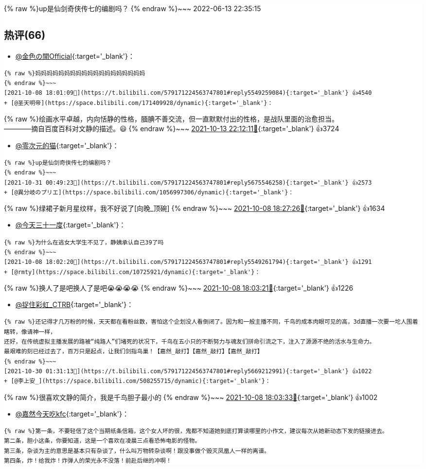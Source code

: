 ~~~
~~~
{% raw %}up是仙剑奇侠传七的编剧吗？
{% endraw %}~~~
2022-06-13 22:35:15


热评(66)
-------------

+ [@金色の闇Official](https://space.bilibili.com/1628088/dynamic){:target='_blank'}：
~~~
{% raw %}妈妈妈妈妈妈妈妈妈妈妈妈妈妈妈妈妈妈妈
{% endraw %}~~~
[2021-10-08 18:01:09🔗](https://t.bilibili.com/579171224563747801#reply5549259084){:target='_blank'} 👍4540
+ [@圣天明帝](https://space.bilibili.com/171409928/dynamic){:target='_blank'}：
~~~
{% raw %}绘画水平卓越，内向恬静的性格，腼腆不善交流，但一直默默付出的性格，是战队里面的治愈担当。                   
————摘自百度百科对文静的描述。😃
{% endraw %}~~~
[2021-10-13 22:12:11🔗](https://t.bilibili.com/579171224563747801#reply5578752898){:target='_blank'} 👍3724
+ [@零次元的猫](https://space.bilibili.com/6643081/dynamic){:target='_blank'}：
~~~
{% raw %}up是仙剑奇侠传七的编剧吗？
{% endraw %}~~~
[2021-10-31 00:49:23🔗](https://t.bilibili.com/579171224563747801#reply5675546258){:target='_blank'} 👍2573
+ [@異分岐のプリエ](https://space.bilibili.com/1056997306/dynamic){:target='_blank'}：
~~~
{% raw %}绿裙子新月星纹样，我不好说了[向晚_顶碗]
{% endraw %}~~~
[2021-10-08 18:27:26🔗](https://t.bilibili.com/579171224563747801#reply5549413094){:target='_blank'} 👍1634
+ [@今天三十一度](https://space.bilibili.com/4478586/dynamic){:target='_blank'}：
~~~
{% raw %}为什么在逃女大学生不见了，静姨承认自己39了吗
{% endraw %}~~~
[2021-10-08 18:02:20🔗](https://t.bilibili.com/579171224563747801#reply5549261794){:target='_blank'} 👍1291
+ [@rmty](https://space.bilibili.com/10725921/dynamic){:target='_blank'}：
~~~
{% raw %}换人了是吧换人了是吧😭😭😭😭
{% endraw %}~~~
[2021-10-08 18:03:21🔗](https://t.bilibili.com/579171224563747801#reply5549263782){:target='_blank'} 👍1226
+ [@捉住彩虹_CTRB](https://space.bilibili.com/11694375/dynamic){:target='_blank'}：
~~~
{% raw %}还记得才几万粉的时候，天天都在看粉丝数，害怕这个企划没人看倒闭了。因为和一般主播不同，千鸟的成本肉眼可见的高，3d直播一次要一坨人围着瞎转，像请神一样，
还好，在传统虚拟主播发展的路被“纯路人”们堵死的状况下，千鸟在五小只的不断努力与魂友们拼命引流之下，注入了源源不绝的活水与生命力。
最艰难的刻已经过去了，百万只是起点，让我们剑指鸟巢！【嘉然_敲打】【嘉然_敲打】【嘉然_敲打】
{% endraw %}~~~
[2021-10-30 01:31:13🔗](https://t.bilibili.com/579171224563747801#reply5669212991){:target='_blank'} 👍1022
+ [@李上安_](https://space.bilibili.com/508255715/dynamic){:target='_blank'}：
~~~
{% raw %}很喜欢文静的简介，我是千鸟胆子最小的
{% endraw %}~~~
[2021-10-08 18:03:33🔗](https://t.bilibili.com/579171224563747801#reply5549268854){:target='_blank'} 👍1002
+ [@嘉然今天吃kfc](https://space.bilibili.com/450061071/dynamic){:target='_blank'}：
~~~
{% raw %}第一条，不要轻信了这个当期纸条信箱，这个女人坏的很，鬼都不知道她到底打算读哪里的小作文，建议每次从她新动态下发的链接进去。
第二条，胆小这条，你要知道，这是一个喜欢在凌晨三点看恐怖电影的怪物。
第三条，杂谈为主的意思是基本只有杂谈了，什么叫万物转杂谈啊！跟没事做个毁灭凤凰人一样的离谱。
第四条，炸！给我炸！炸弹人的荣光永不没落！前赴后继的冲啊！
~~~